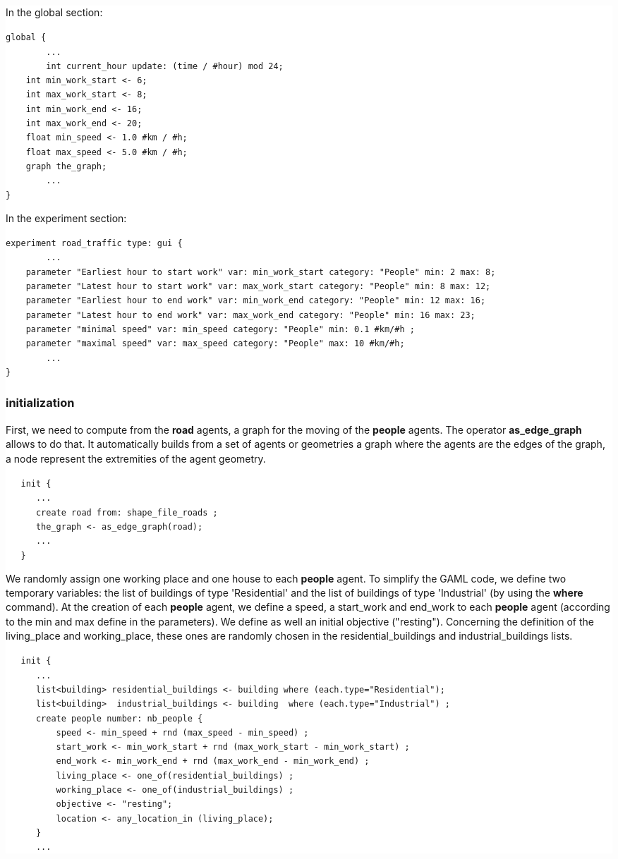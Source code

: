 In the global section:
```
global {
        ...
        int current_hour update: (time / #hour) mod 24;
	int min_work_start <- 6;
	int max_work_start <- 8;
	int min_work_end <- 16; 
	int max_work_end <- 20; 
	float min_speed <- 1.0 #km / #h;
	float max_speed <- 5.0 #km / #h; 
	graph the_graph;
        ...
}
```

In the experiment section:
```
experiment road_traffic type: gui {
        ... 
	parameter "Earliest hour to start work" var: min_work_start category: "People" min: 2 max: 8;
	parameter "Latest hour to start work" var: max_work_start category: "People" min: 8 max: 12;
	parameter "Earliest hour to end work" var: min_work_end category: "People" min: 12 max: 16;
	parameter "Latest hour to end work" var: max_work_end category: "People" min: 16 max: 23;
	parameter "minimal speed" var: min_speed category: "People" min: 0.1 #km/#h ;
	parameter "maximal speed" var: max_speed category: "People" max: 10 #km/#h;
        ...
}
```
### initialization
First, we need to compute from the **road** agents, a graph for the moving of the **people** agents. The operator **as\_edge\_graph** allows to do that. It automatically builds from a set of agents or geometries a graph where the agents are the edges of the graph, a node represent the extremities of the agent geometry.
```
   init {
      ...
      create road from: shape_file_roads ;
      the_graph <- as_edge_graph(road);
      ...
   }
```

We randomly assign one working place and one house to each **people** agent. To simplify the GAML code, we define two temporary variables: the list of buildings of type 'Residential' and the list of buildings of type 'Industrial' (by using the **where** command). At the creation of each **people** agent, we define a speed, a start\_work and end\_work to each **people** agent (according to the min and max define in the parameters). We define as well an initial objective ("resting"). Concerning the definition of the living\_place and working\_place, these ones are randomly chosen in the residential\_buildings and industrial\_buildings lists.
```
   init {
      ...
      list<building> residential_buildings <- building where (each.type="Residential");
      list<building>  industrial_buildings <- building  where (each.type="Industrial") ;
      create people number: nb_people {
          speed <- min_speed + rnd (max_speed - min_speed) ;
          start_work <- min_work_start + rnd (max_work_start - min_work_start) ;
          end_work <- min_work_end + rnd (max_work_end - min_work_end) ;
          living_place <- one_of(residential_buildings) ;
          working_place <- one_of(industrial_buildings) ;
          objective <- "resting";
          location <- any_location_in (living_place); 
      }
      ...
```